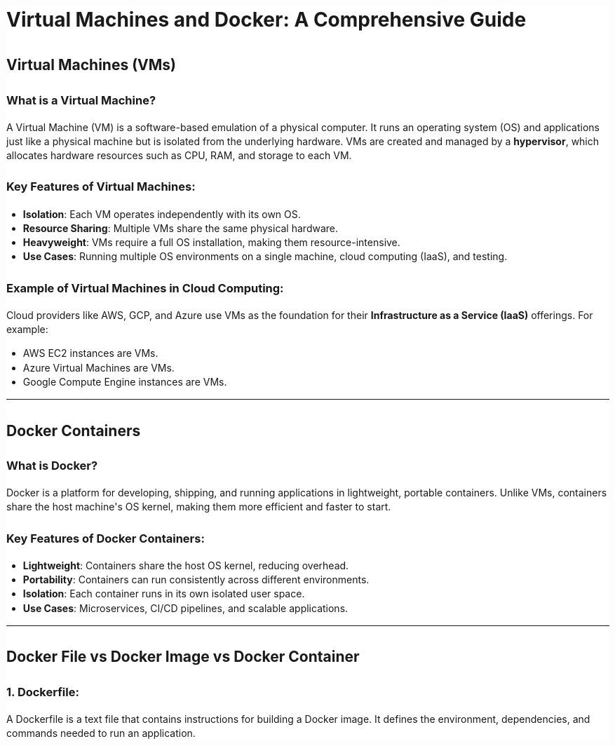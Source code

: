 # Virtual Machines and Docker: A Comprehensive Guide

## Virtual Machines (VMs)

### What is a Virtual Machine?

A Virtual Machine (VM) is a software-based emulation of a physical computer. It runs an operating system (OS) and applications just like a physical machine but is isolated from the underlying hardware. VMs are created and managed by a **hypervisor**, which allocates hardware resources such as CPU, RAM, and storage to each VM.

### Key Features of Virtual Machines:
- **Isolation**: Each VM operates independently with its own OS.
- **Resource Sharing**: Multiple VMs share the same physical hardware.
- **Heavyweight**: VMs require a full OS installation, making them resource-intensive.
- **Use Cases**: Running multiple OS environments on a single machine, cloud computing (IaaS), and testing.

### Example of Virtual Machines in Cloud Computing:
Cloud providers like AWS, GCP, and Azure use VMs as the foundation for their **Infrastructure as a Service (IaaS)** offerings. For example:
- AWS EC2 instances are VMs.
- Azure Virtual Machines are VMs.
- Google Compute Engine instances are VMs.

---

## Docker Containers

### What is Docker?

Docker is a platform for developing, shipping, and running applications in lightweight, portable containers. Unlike VMs, containers share the host machine's OS kernel, making them more efficient and faster to start.

### Key Features of Docker Containers:
- **Lightweight**: Containers share the host OS kernel, reducing overhead.
- **Portability**: Containers can run consistently across different environments.
- **Isolation**: Each container runs in its own isolated user space.
- **Use Cases**: Microservices, CI/CD pipelines, and scalable applications.

---

## Docker File vs Docker Image vs Docker Container

### 1. **Dockerfile**:
A Dockerfile is a text file that contains instructions for building a Docker image. It defines the environment, dependencies, and commands needed to run an application.
